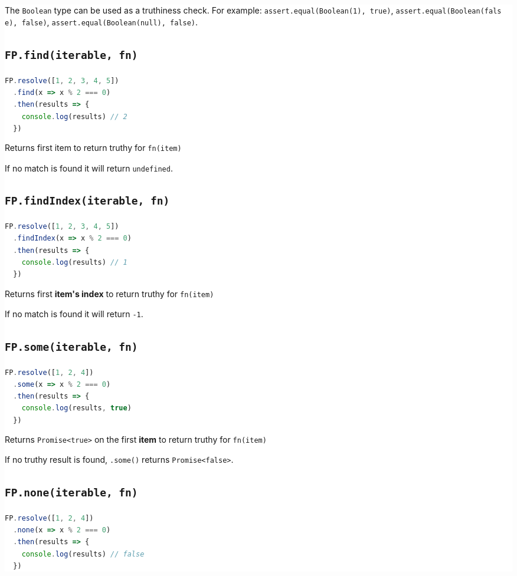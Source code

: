 <aside class="notice">
  The <code>Boolean</code> type can be used as a truthiness check. For example: <code>assert.equal(Boolean(1), true)</code>, <code>assert.equal(Boolean(false), false)</code>, <code>assert.equal(Boolean(null), false)</code>.
</aside>

## `FP.find(iterable, fn)`

```javascript
FP.resolve([1, 2, 3, 4, 5])
  .find(x => x % 2 === 0)
  .then(results => {
    console.log(results) // 2
  })
```

Returns first item to return truthy for `fn(item)`

If no match is found it will return `undefined`.

## `FP.findIndex(iterable, fn)`

```javascript
FP.resolve([1, 2, 3, 4, 5])
  .findIndex(x => x % 2 === 0)
  .then(results => {
    console.log(results) // 1
  })
```

Returns first **item's index** to return truthy for `fn(item)`

If no match is found it will return `-1`.

## `FP.some(iterable, fn)`

```javascript
FP.resolve([1, 2, 4])
  .some(x => x % 2 === 0)
  .then(results => {
    console.log(results, true)
  })
```

Returns `Promise<true>` on the first **item** to return truthy for `fn(item)`

If no truthy result is found, `.some()` returns `Promise<false>`.

## `FP.none(iterable, fn)`

```javascript
FP.resolve([1, 2, 4])
  .none(x => x % 2 === 0)
  .then(results => {
    console.log(results) // false
  })
```

